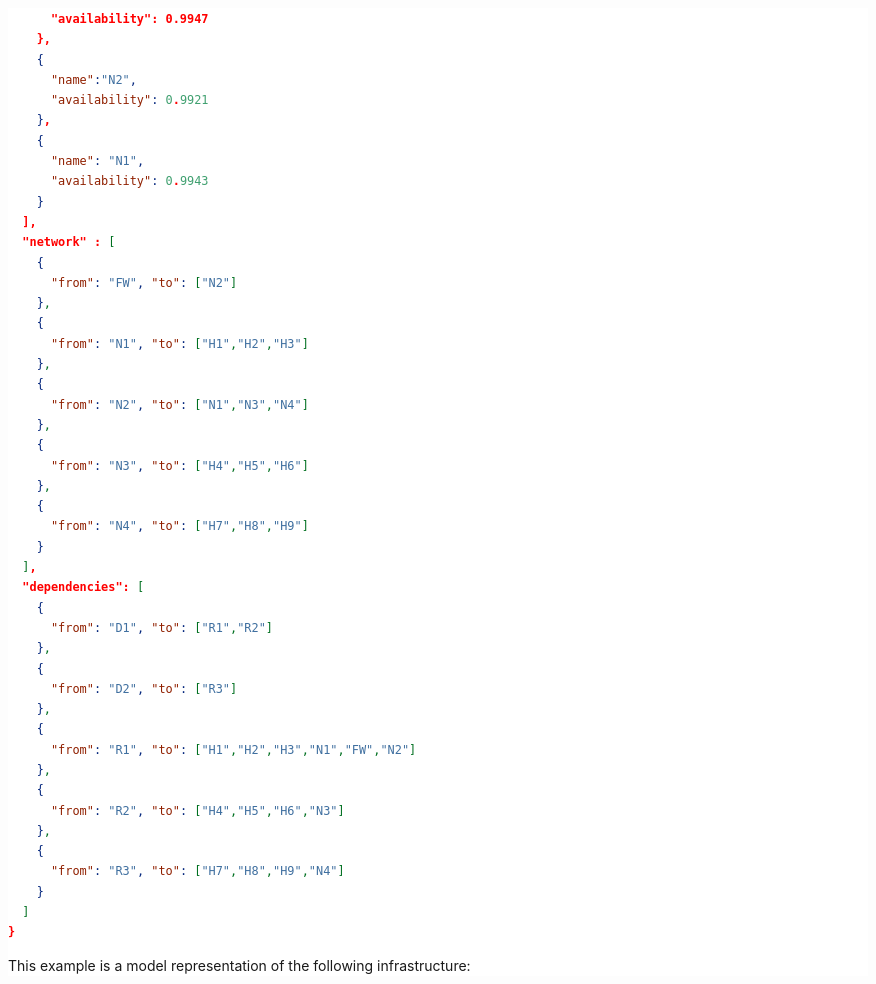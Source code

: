 ```JSON
      "availability": 0.9947
    },
    {
      "name":"N2",
      "availability": 0.9921
    },
    {
      "name": "N1",
      "availability": 0.9943
    }
  ],
  "network" : [
    {
      "from": "FW", "to": ["N2"]
    },
    {
      "from": "N1", "to": ["H1","H2","H3"]
    },
    {
      "from": "N2", "to": ["N1","N3","N4"]
    },
    {
      "from": "N3", "to": ["H4","H5","H6"]
    },
    {
      "from": "N4", "to": ["H7","H8","H9"]
    }
  ],
  "dependencies": [
    {
      "from": "D1", "to": ["R1","R2"]
    },
    {
      "from": "D2", "to": ["R3"]
    },
    {
      "from": "R1", "to": ["H1","H2","H3","N1","FW","N2"]
    },
    {
      "from": "R2", "to": ["H4","H5","H6","N3"]
    },
    {
      "from": "R3", "to": ["H7","H8","H9","N4"]
    }
  ]
}
```
This example is a model representation of the following infrastructure: 